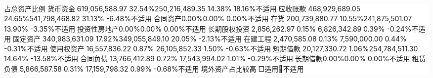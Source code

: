 占总资产比例
货币资金
619,056,588.97
32.54%250,216,489.35
14.38%
18.16%不适用
应收账款
468,929,689.05
24.65%541,798,468.82
31.13%
-6.48%不适用
合同资产0.00%0.00%
0.00%不适用
存货
200,739,880.77
10.55%241,875,501.07
13.90%
-3.35%不适用
投资性房地产0.00%0.00%
0.00%不适用
长期股权投资
2,856,262.97
0.15%
6,826,342.89
0.39%
-0.24%不适用
固定资产
340,983,631.09
17.92%349,055,849.10
20.05%
-2.13%不适用
在建工程
2,470,585.08
0.13%
7,590,000.00
0.44%
-0.31%不适用
使用权资产
16,557,836.22
0.87%
26,105,852.33
1.50%
-0.63%不适用
短期借款
20,127,330.72
1.06%254,784,511.30
14.64%
-13.58%不适用
合同负债
13,766,412.89
0.72%
17,543,994.02
1.01%
-0.29%不适用
长期借款0.00%0.00%
0.00%不适用
租赁负债
5,866,587.58
0.31%
17,159,798.32
0.99%
-0.68%不适用
境外资产占比较高
□适用不适用